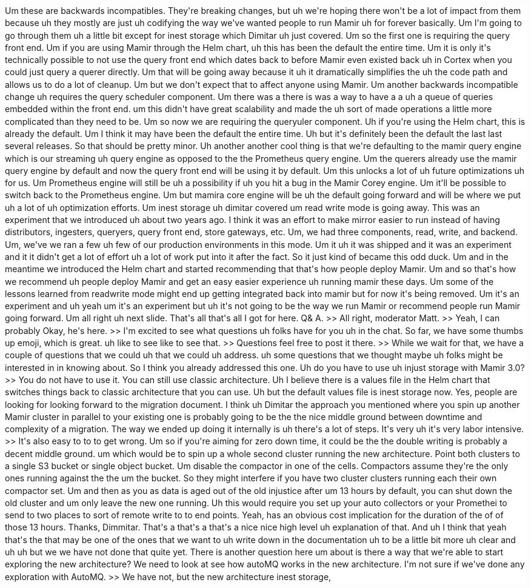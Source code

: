 Um these are backwards incompatibles. They're breaking changes, but uh we're hoping there won't be a lot of impact from them because uh they mostly are just uh codifying the way we've wanted people to run Mamir uh for forever basically. Um I'm going to go through them uh a little bit except for inest storage which Dimitar uh just covered. Um so the first one is requiring the query front end. Um if you are using Mamir through the Helm chart, uh this has been the default the entire time. Um it is only it's technically possible to not use the query front end which dates back to before Mamir even existed back uh in Cortex when you could just query a querer directly. Um that will be going away because it uh it dramatically simplifies the uh the code path and allows us to do a lot of cleanup. Um but we don't expect that to affect anyone using Mamir. Um another backwards incompatible change uh requires the query scheduler component. Um there was a there is was a way to have a a uh a queue of queries embedded within the front end. um this didn't have great scalability and made the uh sort of made operations a little more complicated than they need to be. Um so now we are requiring the queryuler component. Uh if you're using the Helm chart, this is already the default. Um I think it may have been the default the entire time. Uh but it's definitely been the default the last last several releases. So that should be pretty minor. Uh another another cool thing is that we're defaulting to the mamir query engine which is our streaming uh query engine as opposed to the the Prometheus query engine. Um the querers already use the mamir query engine by default and now the query front end will be using it by default. Um this unlocks a lot of uh future optimizations uh for us. Um Prometheus engine will still be uh a possibility if uh you hit a bug in the Mamir Corey engine. Um it'll be possible to switch back to the Prometheus engine. Um but mamira core engine will be uh the default going forward and will be where we put uh a lot of uh optimization efforts. Um inest storage uh dimitar covered um read write mode is going away. This was an experiment that we introduced uh about two years ago. I think it was an effort to make mirror easier to run instead of having distributors, ingesters, queryers, query front end, store gateways, etc. Um, we had three components, read, write, and backend. Um, we've we ran a few uh few of our production environments in this mode. Um it uh it was shipped and it was an experiment and it it didn't get a lot of effort uh a lot of work put into it after the fact. So it just kind of became this odd duck. Um and in the meantime we introduced the Helm chart and started recommending that that's how people deploy Mamir. Um and so that's how we recommend uh people deploy Mamir and get an easy easier experience uh running mamir these days. Um some of the lessons learned from readwrite mode might end up getting integrated back into mamir but for now it's being removed. Um it's an experiment and uh yeah um it's an experiment but uh it's not going to be the way we run Mamir or recommend people run Mamir going forward. Um all right uh next slide. That's all that's all I got for here. Q& A. >> All right, moderator Matt. >> Yeah, I can probably Okay, he's here. >> I'm excited to see what questions uh folks have for you uh in the chat. So far, we have some thumbs up emoji, which is great. uh like to see like to see that. >> Questions feel free to post it there. >> While we wait for that, we have a couple of questions that we could uh that we could uh address. uh some questions that we thought maybe uh folks might be interested in in knowing about. So I think you already addressed this one. Uh do you have to use uh injust storage with Mamir 3.0? >> You do not have to use it. You can still use classic architecture. Uh I believe there is a values file in the Helm chart that switches things back to classic architecture that you can use. Uh but the default values file is inest storage now. Yes, people are looking for looking forward to the migration document. I think uh Dimitar the approach you mentioned where you spin up another Mamir cluster in parallel to your existing one is probably going to be the the nice middle ground between downtime and complexity of a migration. The way we ended up doing it internally is uh there's a lot of steps. It's very uh it's very labor intensive. >> It's also easy to to to get wrong. Um so if you're aiming for zero down time, it could be the the double writing is probably a decent middle ground. um which would be to spin up a whole second cluster running the new architecture. Point both clusters to a single S3 bucket or single object bucket. Um disable the compactor in one of the cells. Compactors assume they're the only ones running against the the um the bucket. So they might interfere if you have two cluster clusters running each their own compactor set. Um and then as you as data is aged out of the old injustice after um 13 hours by default, you can shut down the old cluster and um only leave the new one running. Uh this would require you set up your auto collectors or your Promethei to send to two places to sort of remote write to to end points. Yeah, has an obvious cost implication for the duration of the of of those 13 hours. Thanks, Dimmitar. That's a that's a that's a nice nice high level uh explanation of that. And uh I think that yeah that's the that may be one of the ones that we want to uh write down in the documentation uh to be a little bit more uh clear and uh uh but we we have not done that quite yet. There is another question here um about is there a way that we're able to start exploring the new architecture? We need to look at see how autoMQ works in the new architecture. I'm not sure if we've done any exploration with AutoMQ. >> We have not, but the new architecture inest storage,